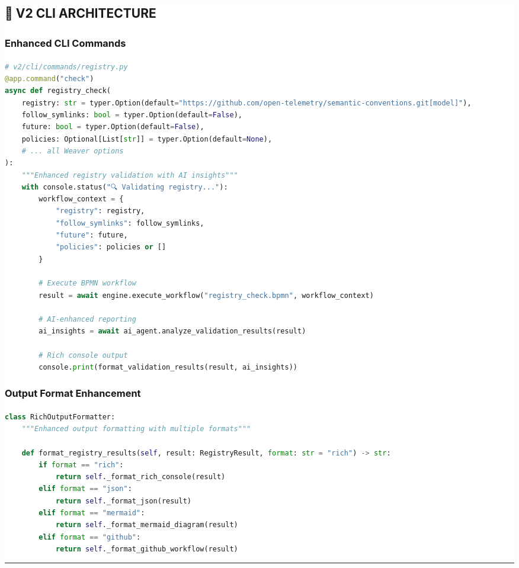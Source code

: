 
## 🎨 V2 CLI ARCHITECTURE

### Enhanced CLI Commands
```python
# v2/cli/commands/registry.py
@app.command("check")
async def registry_check(
    registry: str = typer.Option(default="https://github.com/open-telemetry/semantic-conventions.git[model]"),
    follow_symlinks: bool = typer.Option(default=False),
    future: bool = typer.Option(default=False),
    policies: Optional[List[str]] = typer.Option(default=None),
    # ... all Weaver options
):
    """Enhanced registry validation with AI insights"""
    with console.status("🔍 Validating registry..."):
        workflow_context = {
            "registry": registry,
            "follow_symlinks": follow_symlinks,
            "future": future,
            "policies": policies or []
        }
        
        # Execute BPMN workflow
        result = await engine.execute_workflow("registry_check.bpmn", workflow_context)
        
        # AI-enhanced reporting
        ai_insights = await ai_agent.analyze_validation_results(result)
        
        # Rich console output
        console.print(format_validation_results(result, ai_insights))
```

### Output Format Enhancement
```python
class RichOutputFormatter:
    """Enhanced output formatting with multiple formats"""
    
    def format_registry_results(self, result: RegistryResult, format: str = "rich") -> str:
        if format == "rich":
            return self._format_rich_console(result)
        elif format == "json":
            return self._format_json(result)
        elif format == "mermaid":
            return self._format_mermaid_diagram(result)
        elif format == "github":
            return self._format_github_workflow(result)
```

---
